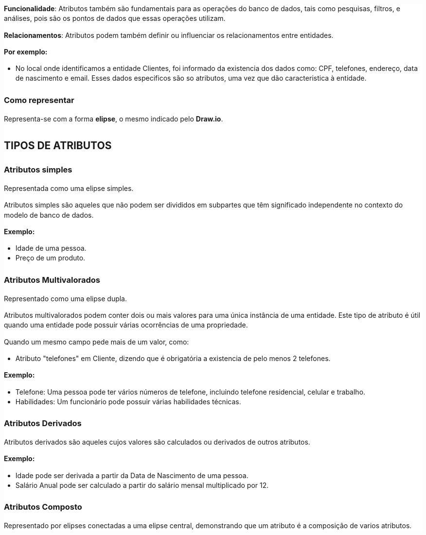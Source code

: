**Funcionalidade**: Atributos também são fundamentais para as operações do banco de dados, tais como pesquisas, filtros, e análises, pois são os pontos de dados que essas operações utilizam.

**Relacionamentos**: Atributos podem também definir ou influenciar os relacionamentos entre entidades.

**Por exemplo:**
- No local onde identificamos a entidade Clientes, foi informado da existencia dos dados como: CPF, telefones, endereço, data de nascimento e email. Esses dados especificos são so atributos, uma vez que dão caracteristica à entidade.

### Como representar
Representa-se com a forma **elipse**, o mesmo indicado pelo **Draw.io**.

## TIPOS DE ATRIBUTOS

### Atributos simples
Representada como uma elipse simples.

Atributos simples são aqueles que não podem ser divididos em subpartes que têm significado independente no contexto do modelo de banco de dados.

**Exemplo:**
- Idade de uma pessoa.
- Preço de um produto.

### Atributos Multivalorados
Representado como uma elipse dupla.

Atributos multivalorados podem conter dois ou mais valores para uma única instância de uma entidade. Este tipo de atributo é útil quando uma entidade pode possuir várias ocorrências de uma propriedade.

Quando um mesmo campo pede mais de um valor, como:
- Atributo "telefones" em Cliente, dizendo que é obrigatória a existencia de pelo menos 2 telefones.

**Exemplo:**
- Telefone: Uma pessoa pode ter vários números de telefone, incluindo telefone residencial, celular e trabalho.
- Habilidades: Um funcionário pode possuir várias habilidades técnicas.

### Atributos Derivados
Atributos derivados são aqueles cujos valores são calculados ou derivados de outros atributos.

**Exemplo:**
- Idade pode ser derivada a partir da Data de Nascimento de uma pessoa.
- Salário Anual pode ser calculado a partir do salário mensal multiplicado por 12.

### Atributos Composto
Representado por elipses conectadas a uma elipse central, demonstrando que um atributo é a composição de varios atributos.
